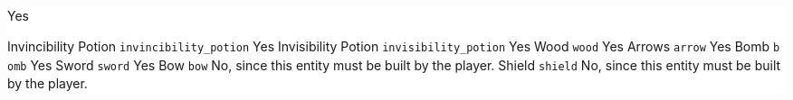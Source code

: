   </span></td>
    <td><span style="font-weight:normal">Yes</span></td>
  </tr>
  <tr>
    <td><span style="font-weight:normal">Invincibility Potion</span></td>
    <td><span style="font-weight:normal">
    <code>invincibility_potion</code>
  </span></td>
    <td><span style="font-weight:normal">Yes</span></td>
  </tr>
  <tr>
    <td><span style="font-weight:normal">Invisibility Potion</span></td>
    <td><span style="font-weight:normal">
    <code>invisibility_potion</code>
  </span></td>
    <td><span style="font-weight:normal">Yes</span></td>
  </tr>
  <tr>
    <td><span style="font-weight:normal">Wood</span></td>
    <td><span style="font-weight:normal">
    <code>wood</code>
  </span></td>
    <td><span style="font-weight:normal">Yes</span></td>
  </tr>
  <tr>
    <td><span style="font-weight:normal">Arrows</span></td>
    <td><span style="font-weight:normal">
    <code>arrow</code>
  </span></td>
    <td><span style="font-weight:normal">Yes</span></td>
  </tr>
  <tr>
    <td><span style="font-weight:normal">Bomb</span></td>
    <td><span style="font-weight:normal">
    <code>bomb</code>
  </span></td>
    <td><span style="font-weight:normal">Yes</span></td>
  </tr>
  <tr>
    <td><span style="font-weight:normal">Sword</span></td>
    <td><span style="font-weight:normal">
    <code>sword</code>
  </span></td>
    <td><span style="font-weight:normal">Yes</span></td>
  </tr>
  <tr>
    <td><span style="font-weight:normal">Bow</span></td>
    <td><span style="font-weight:normal">
    <code>bow</code>
  </span></td>
    <td><span style="font-weight:normal">No, since this entity must be built by the player.</span></td>
  </tr>
  <tr>
    <td><span style="font-weight:normal">Shield</span></td>
    <td><span style="font-weight:normal">
    <code>shield</code>
  </span></td>
    <td><span style="font-weight:normal">No, since this entity must be built by the player.</span></td>
  </tr>
</tbody>
</table>
